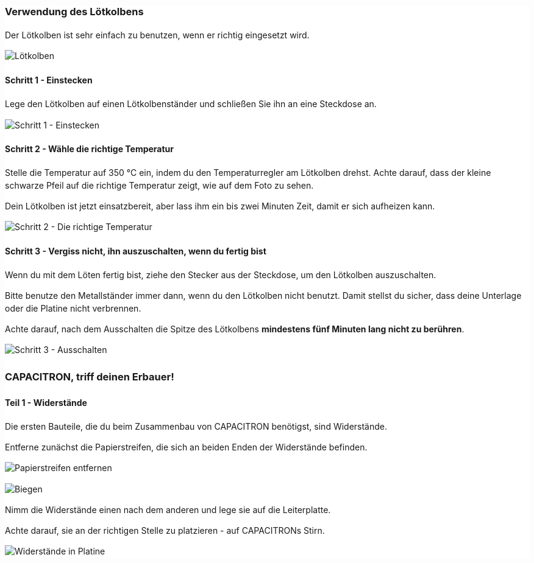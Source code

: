 ### Verwendung des Lötkolbens

Der Lötkolben ist sehr einfach zu benutzen, wenn er richtig eingesetzt wird.

![Lötkolben](images/iron.png)

#### Schritt 1 - Einstecken

Lege den Lötkolben auf einen Lötkolbenständer und schließen Sie ihn an eine Steckdose an.

![Schritt 1 - Einstecken](images/step1.png)

#### Schritt 2 - Wähle die richtige Temperatur

Stelle die Temperatur auf 350 °C ein, indem du den Temperaturregler am Lötkolben drehst.
Achte darauf, dass der kleine schwarze Pfeil auf die richtige Temperatur zeigt, wie auf dem Foto zu sehen.

Dein Lötkolben ist jetzt einsatzbereit, aber lass ihm ein bis zwei Minuten Zeit, damit er sich aufheizen kann.

![Schritt 2 - Die richtige Temperatur](images/step2.png)

#### Schritt 3 - Vergiss nicht, ihn auszuschalten, wenn du fertig bist

Wenn du mit dem Löten fertig bist, ziehe den Stecker aus der Steckdose, um den Lötkolben auszuschalten.

Bitte benutze den Metallständer immer dann, wenn du den Lötkolben nicht benutzt.
Damit stellst du sicher, dass deine Unterlage oder die Platine nicht verbrennen.

Achte darauf, nach dem Ausschalten die Spitze des Lötkolbens **mindestens fünf Minuten lang nicht zu berühren**.

![Schritt 3 - Ausschalten](images/step3.png)

### CAPACITRON, triff deinen Erbauer!

#### Teil 1 - Widerstände

Die ersten Bauteile, die du beim Zusammenbau von CAPACITRON benötigst, sind Widerstände.

Entferne zunächst die Papierstreifen, die sich an beiden Enden der Widerstände befinden.

![Papierstreifen entfernen](images/resistor1.jpg)

![Biegen](images/resistor2.jpg)

Nimm die Widerstände einen nach dem anderen und lege sie auf die Leiterplatte.

Achte darauf, sie an der richtigen Stelle zu platzieren - auf CAPACITRONs Stirn.

![Widerstände in Platine](images/resistor3.jpg)
